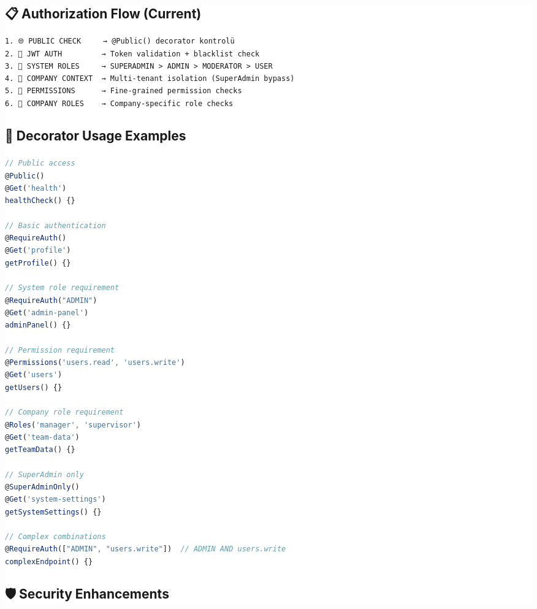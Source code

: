 ## 📋 **Authorization Flow (Current)**

```
1. 🌐 PUBLIC CHECK     → @Public() decorator kontrolü
2. 🔐 JWT AUTH         → Token validation + blacklist check
3. 👑 SYSTEM ROLES     → SUPERADMIN > ADMIN > MODERATOR > USER
4. 🏢 COMPANY CONTEXT  → Multi-tenant isolation (SuperAdmin bypass)
5. 🔑 PERMISSIONS      → Fine-grained permission checks
6. 👥 COMPANY ROLES    → Company-specific role checks
```

## 🎨 **Decorator Usage Examples**

```typescript
// Public access
@Public()
@Get('health')
healthCheck() {}

// Basic authentication
@RequireAuth()
@Get('profile') 
getProfile() {}

// System role requirement
@RequireAuth("ADMIN")
@Get('admin-panel')
adminPanel() {}

// Permission requirement
@Permissions('users.read', 'users.write')
@Get('users')
getUsers() {}

// Company role requirement  
@Roles('manager', 'supervisor')
@Get('team-data')
getTeamData() {}

// SuperAdmin only
@SuperAdminOnly()
@Get('system-settings')
getSystemSettings() {}

// Complex combinations
@RequireAuth(["ADMIN", "users.write"])  // ADMIN AND users.write
complexEndpoint() {}
```

## 🛡️ **Security Enhancements**
